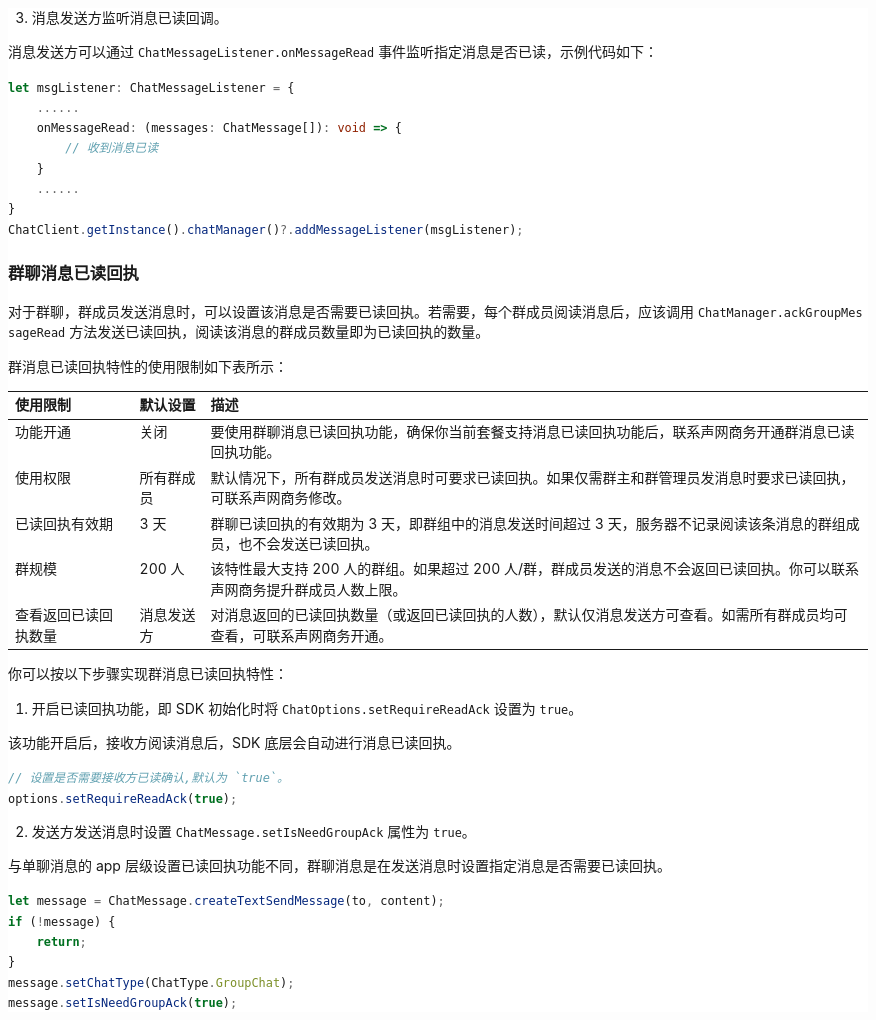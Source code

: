 3. 消息发送方监听消息已读回调。

消息发送方可以通过 `ChatMessageListener.onMessageRead` 事件监听指定消息是否已读，示例代码如下：

```typescript
let msgListener: ChatMessageListener = {
    ......
    onMessageRead: (messages: ChatMessage[]): void => {
        // 收到消息已读
    }
    ......
}
ChatClient.getInstance().chatManager()?.addMessageListener(msgListener);
```

### 群聊消息已读回执

对于群聊，群成员发送消息时，可以设置该消息是否需要已读回执。若需要，每个群成员阅读消息后，应该调用 `ChatManager.ackGroupMessageRead` 方法发送已读回执，阅读该消息的群成员数量即为已读回执的数量。

群消息已读回执特性的使用限制如下表所示：

| 使用限制| 默认设置 | 描述 |
| :--------- | :----- | :------- |
| 功能开通   | 关闭   | 要使用群聊消息已读回执功能，确保你当前套餐支持消息已读回执功能后，联系声网商务开通群消息已读回执功能。   |
| 使用权限  | 所有群成员    | 默认情况下，所有群成员发送消息时可要求已读回执。如果仅需群主和群管理员发消息时要求已读回执，可联系声网商务修改。   |
| 已读回执有效期    | 3 天    | 群聊已读回执的有效期为 3 天，即群组中的消息发送时间超过 3 天，服务器不记录阅读该条消息的群组成员，也不会发送已读回执。   |
| 群规模    |  200 人   | 该特性最大支持 200 人的群组。如果超过 200 人/群，群成员发送的消息不会返回已读回执。你可以联系声网商务提升群成员人数上限。 |
| 查看返回已读回执数量    | 消息发送方 | 对消息返回的已读回执数量（或返回已读回执的人数），默认仅消息发送方可查看。如需所有群成员均可查看，可联系声网商务开通。 |

你可以按以下步骤实现群消息已读回执特性：

1. 开启已读回执功能，即 SDK 初始化时将 `ChatOptions.setRequireReadAck` 设置为 `true`。

该功能开启后，接收方阅读消息后，SDK 底层会自动进行消息已读回执。

```typescript
// 设置是否需要接收方已读确认,默认为 `true`。
options.setRequireReadAck(true);
```

2. 发送方发送消息时设置 `ChatMessage.setIsNeedGroupAck` 属性为 `true`。

与单聊消息的 app 层级设置已读回执功能不同，群聊消息是在发送消息时设置指定消息是否需要已读回执。

```typescript
let message = ChatMessage.createTextSendMessage(to, content);
if (!message) {
    return;
}
message.setChatType(ChatType.GroupChat);
message.setIsNeedGroupAck(true);
```

